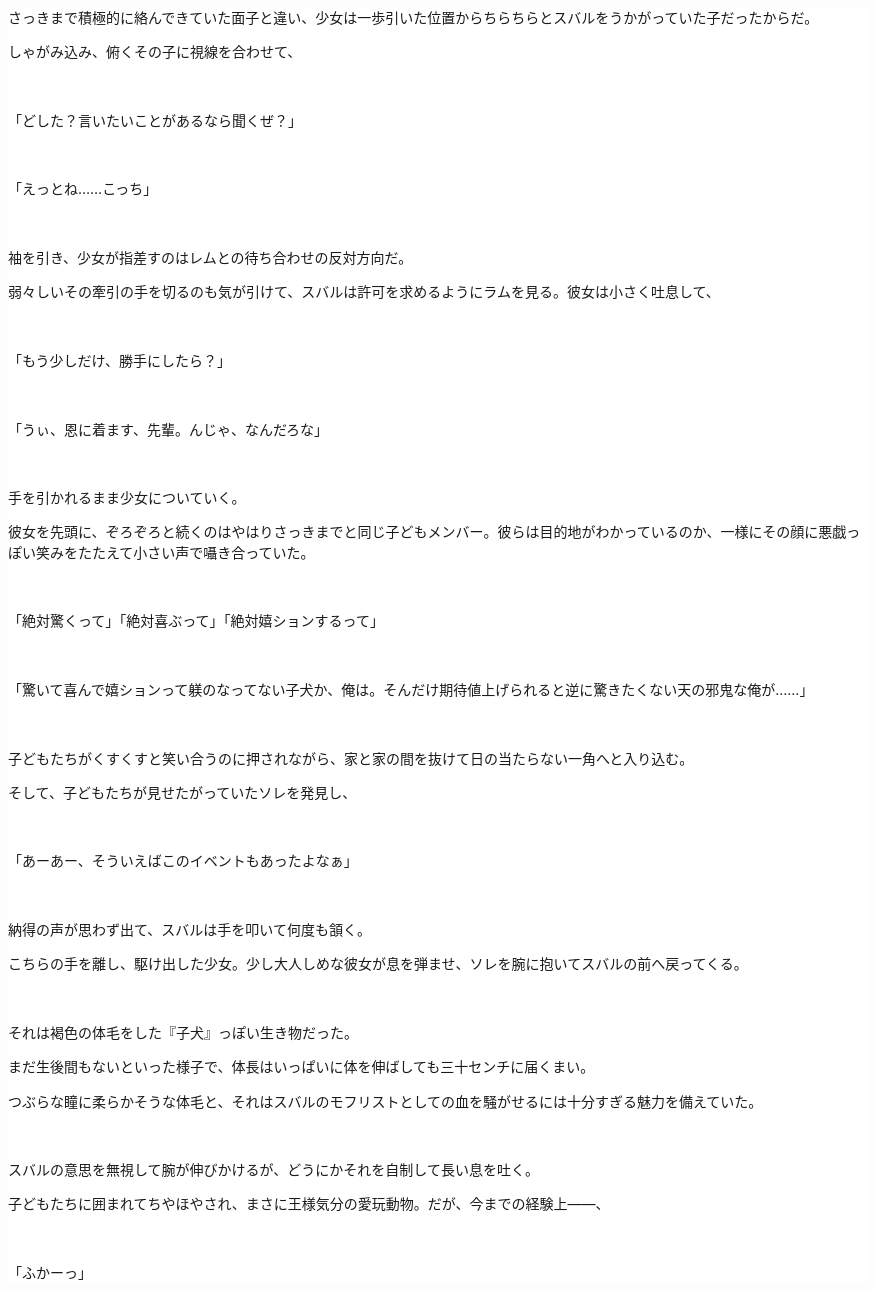 さっきまで積極的に絡んできていた面子と違い、少女は一歩引いた位置からちらちらとスバルをうかがっていた子だったからだ。

しゃがみ込み、俯くその子に視線を合わせて、

　

「どした？言いたいことがあるなら聞くぜ？」

　

「えっとね……こっち」

　

袖を引き、少女が指差すのはレムとの待ち合わせの反対方向だ。

弱々しいその牽引の手を切るのも気が引けて、スバルは許可を求めるようにラムを見る。彼女は小さく吐息して、

　

「もう少しだけ、勝手にしたら？」

　

「うぃ、恩に着ます、先輩。んじゃ、なんだろな」

　

手を引かれるまま少女についていく。

彼女を先頭に、ぞろぞろと続くのはやはりさっきまでと同じ子どもメンバー。彼らは目的地がわかっているのか、一様にその顔に悪戯っぽい笑みをたたえて小さい声で囁き合っていた。

　

「絶対驚くって」「絶対喜ぶって」「絶対嬉ションするって」

　

「驚いて喜んで嬉ションって躾のなってない子犬か、俺は。そんだけ期待値上げられると逆に驚きたくない天の邪鬼な俺が……」

　

子どもたちがくすくすと笑い合うのに押されながら、家と家の間を抜けて日の当たらない一角へと入り込む。

そして、子どもたちが見せたがっていたソレを発見し、

　

「あーあー、そういえばこのイベントもあったよなぁ」

　

納得の声が思わず出て、スバルは手を叩いて何度も頷く。

こちらの手を離し、駆け出した少女。少し大人しめな彼女が息を弾ませ、ソレを腕に抱いてスバルの前へ戻ってくる。

　

それは褐色の体毛をした『子犬』っぽい生き物だった。

まだ生後間もないといった様子で、体長はいっぱいに体を伸ばしても三十センチに届くまい。

つぶらな瞳に柔らかそうな体毛と、それはスバルのモフリストとしての血を騒がせるには十分すぎる魅力を備えていた。

　

スバルの意思を無視して腕が伸びかけるが、どうにかそれを自制して長い息を吐く。

子どもたちに囲まれてちやほやされ、まさに王様気分の愛玩動物。だが、今までの経験上――、

　

「ふかーっ」
